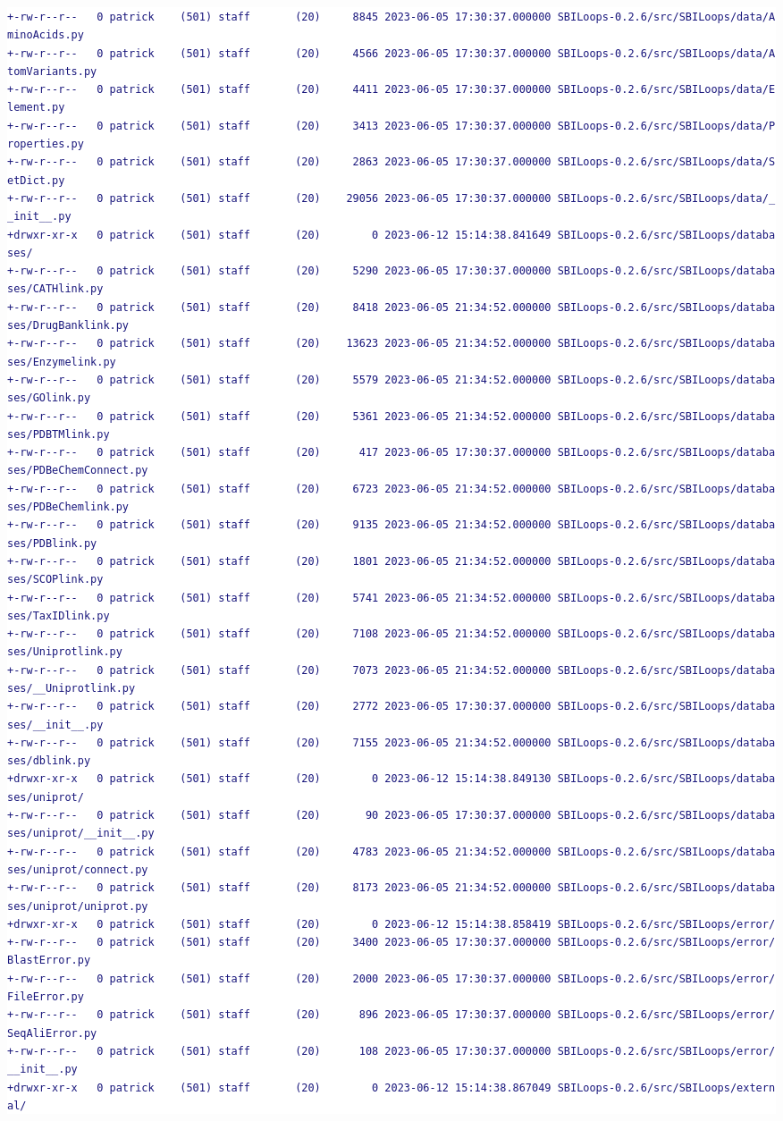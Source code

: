 ```diff
+-rw-r--r--   0 patrick    (501) staff       (20)     8845 2023-06-05 17:30:37.000000 SBILoops-0.2.6/src/SBILoops/data/AminoAcids.py
+-rw-r--r--   0 patrick    (501) staff       (20)     4566 2023-06-05 17:30:37.000000 SBILoops-0.2.6/src/SBILoops/data/AtomVariants.py
+-rw-r--r--   0 patrick    (501) staff       (20)     4411 2023-06-05 17:30:37.000000 SBILoops-0.2.6/src/SBILoops/data/Element.py
+-rw-r--r--   0 patrick    (501) staff       (20)     3413 2023-06-05 17:30:37.000000 SBILoops-0.2.6/src/SBILoops/data/Properties.py
+-rw-r--r--   0 patrick    (501) staff       (20)     2863 2023-06-05 17:30:37.000000 SBILoops-0.2.6/src/SBILoops/data/SetDict.py
+-rw-r--r--   0 patrick    (501) staff       (20)    29056 2023-06-05 17:30:37.000000 SBILoops-0.2.6/src/SBILoops/data/__init__.py
+drwxr-xr-x   0 patrick    (501) staff       (20)        0 2023-06-12 15:14:38.841649 SBILoops-0.2.6/src/SBILoops/databases/
+-rw-r--r--   0 patrick    (501) staff       (20)     5290 2023-06-05 17:30:37.000000 SBILoops-0.2.6/src/SBILoops/databases/CATHlink.py
+-rw-r--r--   0 patrick    (501) staff       (20)     8418 2023-06-05 21:34:52.000000 SBILoops-0.2.6/src/SBILoops/databases/DrugBanklink.py
+-rw-r--r--   0 patrick    (501) staff       (20)    13623 2023-06-05 21:34:52.000000 SBILoops-0.2.6/src/SBILoops/databases/Enzymelink.py
+-rw-r--r--   0 patrick    (501) staff       (20)     5579 2023-06-05 21:34:52.000000 SBILoops-0.2.6/src/SBILoops/databases/GOlink.py
+-rw-r--r--   0 patrick    (501) staff       (20)     5361 2023-06-05 21:34:52.000000 SBILoops-0.2.6/src/SBILoops/databases/PDBTMlink.py
+-rw-r--r--   0 patrick    (501) staff       (20)      417 2023-06-05 17:30:37.000000 SBILoops-0.2.6/src/SBILoops/databases/PDBeChemConnect.py
+-rw-r--r--   0 patrick    (501) staff       (20)     6723 2023-06-05 21:34:52.000000 SBILoops-0.2.6/src/SBILoops/databases/PDBeChemlink.py
+-rw-r--r--   0 patrick    (501) staff       (20)     9135 2023-06-05 21:34:52.000000 SBILoops-0.2.6/src/SBILoops/databases/PDBlink.py
+-rw-r--r--   0 patrick    (501) staff       (20)     1801 2023-06-05 21:34:52.000000 SBILoops-0.2.6/src/SBILoops/databases/SCOPlink.py
+-rw-r--r--   0 patrick    (501) staff       (20)     5741 2023-06-05 21:34:52.000000 SBILoops-0.2.6/src/SBILoops/databases/TaxIDlink.py
+-rw-r--r--   0 patrick    (501) staff       (20)     7108 2023-06-05 21:34:52.000000 SBILoops-0.2.6/src/SBILoops/databases/Uniprotlink.py
+-rw-r--r--   0 patrick    (501) staff       (20)     7073 2023-06-05 21:34:52.000000 SBILoops-0.2.6/src/SBILoops/databases/__Uniprotlink.py
+-rw-r--r--   0 patrick    (501) staff       (20)     2772 2023-06-05 17:30:37.000000 SBILoops-0.2.6/src/SBILoops/databases/__init__.py
+-rw-r--r--   0 patrick    (501) staff       (20)     7155 2023-06-05 21:34:52.000000 SBILoops-0.2.6/src/SBILoops/databases/dblink.py
+drwxr-xr-x   0 patrick    (501) staff       (20)        0 2023-06-12 15:14:38.849130 SBILoops-0.2.6/src/SBILoops/databases/uniprot/
+-rw-r--r--   0 patrick    (501) staff       (20)       90 2023-06-05 17:30:37.000000 SBILoops-0.2.6/src/SBILoops/databases/uniprot/__init__.py
+-rw-r--r--   0 patrick    (501) staff       (20)     4783 2023-06-05 21:34:52.000000 SBILoops-0.2.6/src/SBILoops/databases/uniprot/connect.py
+-rw-r--r--   0 patrick    (501) staff       (20)     8173 2023-06-05 21:34:52.000000 SBILoops-0.2.6/src/SBILoops/databases/uniprot/uniprot.py
+drwxr-xr-x   0 patrick    (501) staff       (20)        0 2023-06-12 15:14:38.858419 SBILoops-0.2.6/src/SBILoops/error/
+-rw-r--r--   0 patrick    (501) staff       (20)     3400 2023-06-05 17:30:37.000000 SBILoops-0.2.6/src/SBILoops/error/BlastError.py
+-rw-r--r--   0 patrick    (501) staff       (20)     2000 2023-06-05 17:30:37.000000 SBILoops-0.2.6/src/SBILoops/error/FileError.py
+-rw-r--r--   0 patrick    (501) staff       (20)      896 2023-06-05 17:30:37.000000 SBILoops-0.2.6/src/SBILoops/error/SeqAliError.py
+-rw-r--r--   0 patrick    (501) staff       (20)      108 2023-06-05 17:30:37.000000 SBILoops-0.2.6/src/SBILoops/error/__init__.py
+drwxr-xr-x   0 patrick    (501) staff       (20)        0 2023-06-12 15:14:38.867049 SBILoops-0.2.6/src/SBILoops/external/
```